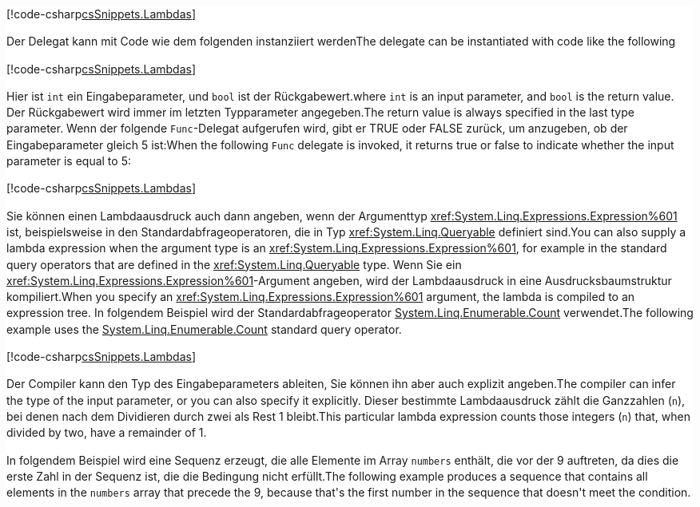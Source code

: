 [!code-csharp[csSnippets.Lambdas](../../samples/snippets/csharp/concepts/lambda-expressions/query1.cs#1)]

<span data-ttu-id="fcdf5-155">Der Delegat kann mit Code wie dem folgenden instanziiert werden</span><span class="sxs-lookup"><span data-stu-id="fcdf5-155">The delegate can be instantiated with code like the following</span></span>

[!code-csharp[csSnippets.Lambdas](../../samples/snippets/csharp/concepts/lambda-expressions/query1.cs#2)]

<span data-ttu-id="fcdf5-156">Hier ist `int` ein Eingabeparameter, und `bool` ist der Rückgabewert.</span><span class="sxs-lookup"><span data-stu-id="fcdf5-156">where `int` is an input parameter, and `bool` is the return value.</span></span> <span data-ttu-id="fcdf5-157">Der Rückgabewert wird immer im letzten Typparameter angegeben.</span><span class="sxs-lookup"><span data-stu-id="fcdf5-157">The return value is always specified in the last type parameter.</span></span> <span data-ttu-id="fcdf5-158">Wenn der folgende `Func`-Delegat aufgerufen wird, gibt er TRUE oder FALSE zurück, um anzugeben, ob der Eingabeparameter gleich 5 ist:</span><span class="sxs-lookup"><span data-stu-id="fcdf5-158">When the following `Func` delegate is invoked, it returns true or false to indicate whether the input parameter is equal to 5:</span></span>

[!code-csharp[csSnippets.Lambdas](../../samples/snippets/csharp/concepts/lambda-expressions/query1.cs#3)]

<span data-ttu-id="fcdf5-159">Sie können einen Lambdaausdruck auch dann angeben, wenn der Argumenttyp <xref:System.Linq.Expressions.Expression%601> ist, beispielsweise in den Standardabfrageoperatoren, die in Typ <xref:System.Linq.Queryable> definiert sind.</span><span class="sxs-lookup"><span data-stu-id="fcdf5-159">You can also supply a lambda expression when the argument type is an <xref:System.Linq.Expressions.Expression%601>, for example in the standard query operators that are defined in the <xref:System.Linq.Queryable> type.</span></span> <span data-ttu-id="fcdf5-160">Wenn Sie ein <xref:System.Linq.Expressions.Expression%601>-Argument angeben, wird der Lambdaausdruck in eine Ausdrucksbaumstruktur kompiliert.</span><span class="sxs-lookup"><span data-stu-id="fcdf5-160">When you specify an <xref:System.Linq.Expressions.Expression%601> argument, the lambda is compiled to an expression tree.</span></span> <span data-ttu-id="fcdf5-161">In folgendem Beispiel wird der Standardabfrageoperator [System.Linq.Enumerable.Count](xref:System.Linq.Enumerable.Count%60%601(System.Collections.Generic.IEnumerable{%60%600})) verwendet.</span><span class="sxs-lookup"><span data-stu-id="fcdf5-161">The following example uses the [System.Linq.Enumerable.Count](xref:System.Linq.Enumerable.Count%60%601(System.Collections.Generic.IEnumerable{%60%600})) standard query operator.</span></span>

[!code-csharp[csSnippets.Lambdas](../../samples/snippets/csharp/concepts/lambda-expressions/query1.cs#4)]

<span data-ttu-id="fcdf5-162">Der Compiler kann den Typ des Eingabeparameters ableiten, Sie können ihn aber auch explizit angeben.</span><span class="sxs-lookup"><span data-stu-id="fcdf5-162">The compiler can infer the type of the input parameter, or you can also specify it explicitly.</span></span> <span data-ttu-id="fcdf5-163">Dieser bestimmte Lambdaausdruck zählt die Ganzzahlen (`n`), bei denen nach dem Dividieren durch zwei als Rest 1 bleibt.</span><span class="sxs-lookup"><span data-stu-id="fcdf5-163">This particular lambda expression counts those integers (`n`) that, when divided by two, have a remainder of 1.</span></span>

<span data-ttu-id="fcdf5-164">In folgendem Beispiel wird eine Sequenz erzeugt, die alle Elemente im Array `numbers` enthält, die vor der 9 auftreten, da dies die erste Zahl in der Sequenz ist, die die Bedingung nicht erfüllt.</span><span class="sxs-lookup"><span data-stu-id="fcdf5-164">The following example produces a sequence that contains all elements in the `numbers` array that precede the 9, because that's the first number in the sequence that doesn't meet the condition.</span></span>
